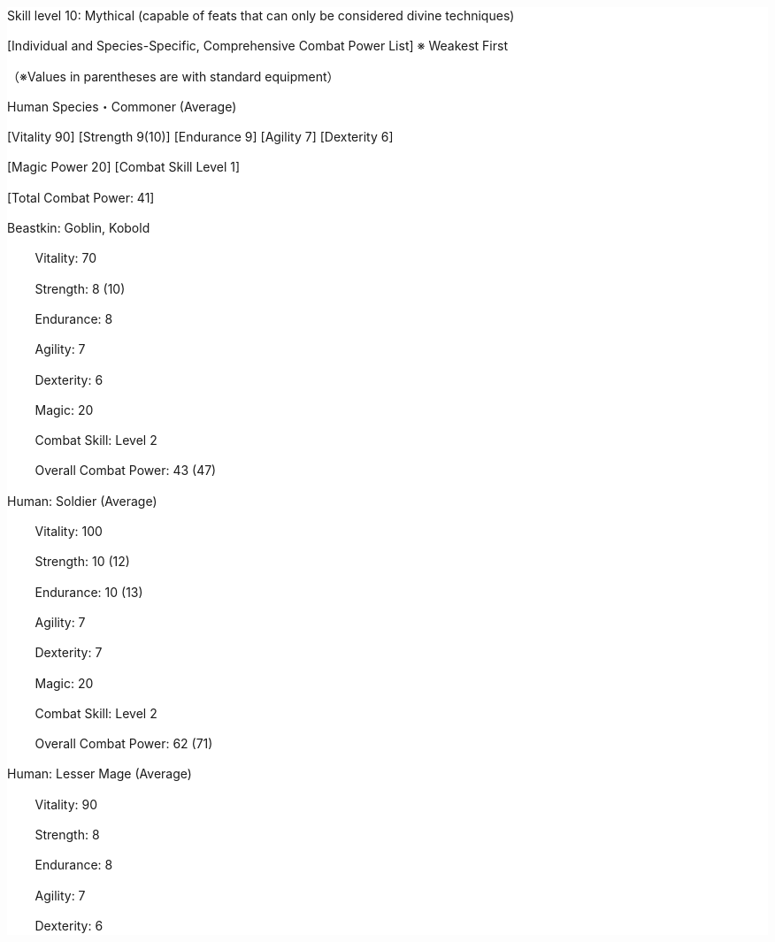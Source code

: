 Skill level 10: Mythical (capable of feats that can only be considered
divine techniques)

\[Individual and Species-Specific, Comprehensive Combat Power List\] ※
Weakest First

（※Values in parentheses are with standard equipment）

Human Species・Commoner (Average)

\[Vitality 90\] \[Strength 9(10)\] \[Endurance 9\] \[Agility 7\]
\[Dexterity 6\]

\[Magic Power 20\] \[Combat Skill Level 1\]

\[Total Combat Power: 41\]

Beastkin: Goblin, Kobold

        Vitality: 70

        Strength: 8 (10)

        Endurance: 8

        Agility: 7

        Dexterity: 6

        Magic: 20

        Combat Skill: Level 2

        Overall Combat Power: 43 (47)

Human: Soldier (Average)

        Vitality: 100

        Strength: 10 (12)

        Endurance: 10 (13)

        Agility: 7

        Dexterity: 7

        Magic: 20

        Combat Skill: Level 2

        Overall Combat Power: 62 (71)

Human: Lesser Mage (Average)

        Vitality: 90

        Strength: 8

        Endurance: 8

        Agility: 7

        Dexterity: 6
